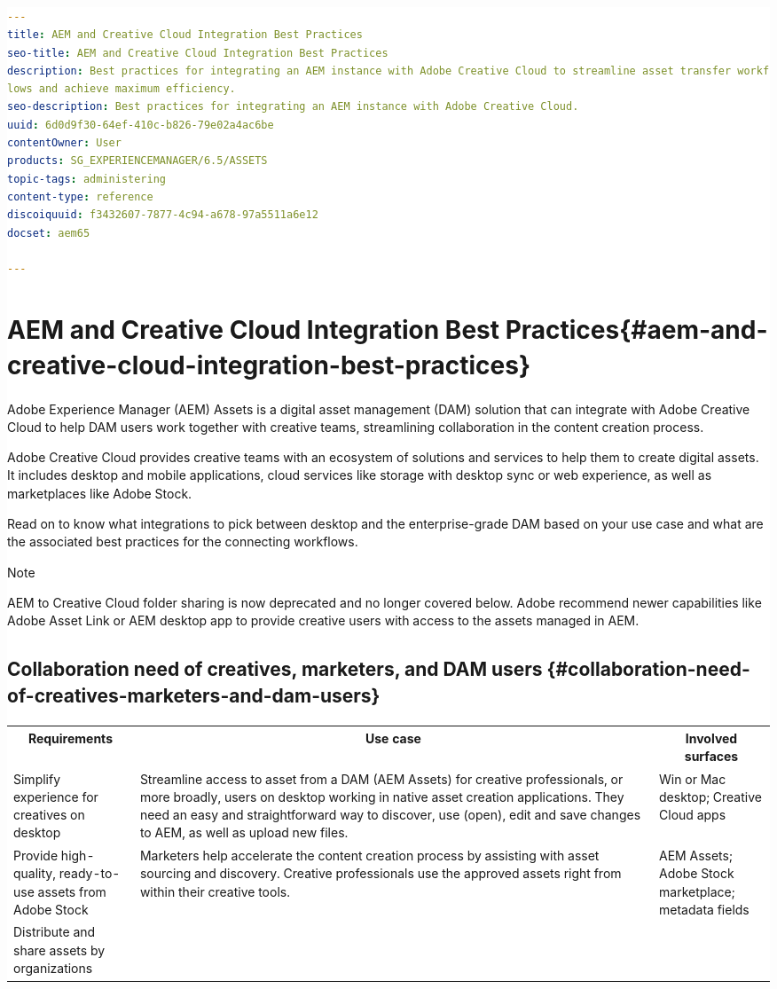 ```yaml
---
title: AEM and Creative Cloud Integration Best Practices
seo-title: AEM and Creative Cloud Integration Best Practices
description: Best practices for integrating an AEM instance with Adobe Creative Cloud to streamline asset transfer workflows and achieve maximum efficiency.
seo-description: Best practices for integrating an AEM instance with Adobe Creative Cloud.
uuid: 6d0d9f30-64ef-410c-b826-79e02a4ac6be
contentOwner: User
products: SG_EXPERIENCEMANAGER/6.5/ASSETS
topic-tags: administering
content-type: reference
discoiquuid: f3432607-7877-4c94-a678-97a5511a6e12
docset: aem65

---
```


# AEM and Creative Cloud Integration Best Practices{#aem-and-creative-cloud-integration-best-practices}

Adobe Experience Manager (AEM) Assets is a digital asset management (DAM) solution that can integrate with Adobe Creative Cloud to help DAM users work together with creative teams, streamlining collaboration in the content creation process.

Adobe Creative Cloud provides creative teams with an ecosystem of solutions and services to help them to create digital assets. It includes desktop and mobile applications, cloud services like storage with desktop sync or web experience, as well as marketplaces like Adobe Stock.

Read on to know what integrations to pick between desktop and the enterprise-grade DAM based on your use case and what are the associated best practices for the connecting workflows.

>[!NOTE]
>
>AEM to Creative Cloud folder sharing is now deprecated and no longer covered below. Adobe recommend newer capabilities like Adobe Asset Link or AEM desktop app to provide creative users with access to the assets managed in AEM.

## Collaboration need of creatives, marketers, and DAM users {#collaboration-need-of-creatives-marketers-and-dam-users}

<table>
 <tbody>
  <tr>
   <th>Requirements</th>
   <th>Use case</th>
   <th>Involved surfaces</th>
  </tr>
  <tr>
   <td>Simplify experience for creatives on desktop</td>
   <td>Streamline access to asset from a DAM (AEM Assets) for creative professionals, or more broadly, users on desktop working in native asset creation applications. They need an easy and straightforward way to discover, use (open), edit and save changes to AEM, as well as upload new files.</td>
   <td>Win or Mac desktop; Creative Cloud apps<br /> </td>
  </tr>
  <tr>
   <td>Provide high-quality, ready-to-use assets from Adobe Stock</td>
   <td>Marketers help accelerate the content creation process by assisting with asset sourcing and discovery. Creative professionals use the approved assets right from within their creative tools.<br /> </td>
   <td>AEM Assets; Adobe Stock marketplace; metadata fields<br /> </td>
  </tr>
  <tr>
   <td>Distribute and share assets by organizations</td>